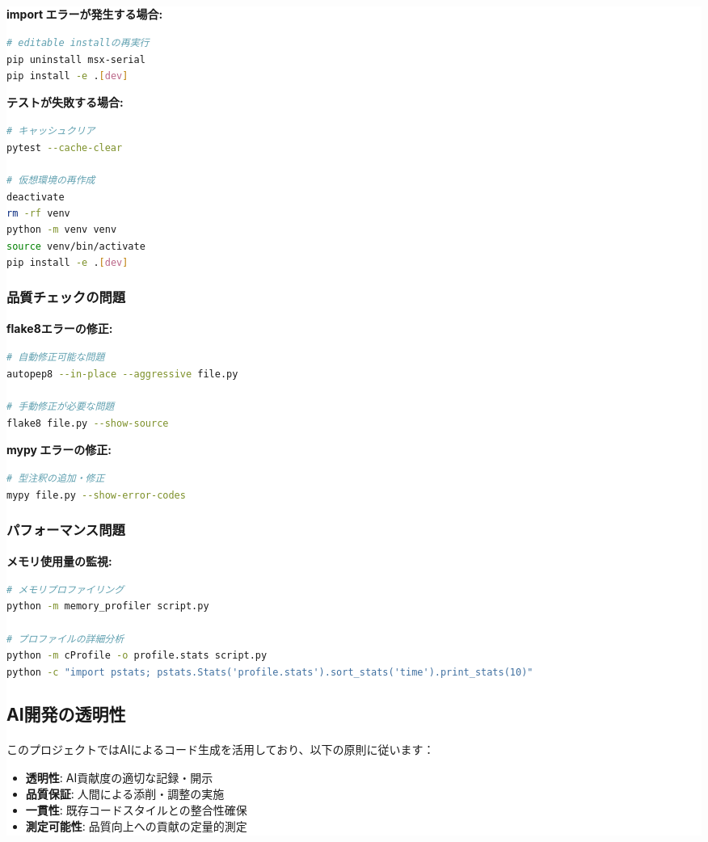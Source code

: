 **import エラーが発生する場合:**
```bash
# editable installの再実行
pip uninstall msx-serial
pip install -e .[dev]
```

**テストが失敗する場合:**
```bash
# キャッシュクリア
pytest --cache-clear

# 仮想環境の再作成
deactivate
rm -rf venv
python -m venv venv
source venv/bin/activate
pip install -e .[dev]
```

### 品質チェックの問題

**flake8エラーの修正:**
```bash
# 自動修正可能な問題
autopep8 --in-place --aggressive file.py

# 手動修正が必要な問題
flake8 file.py --show-source
```

**mypy エラーの修正:**
```bash
# 型注釈の追加・修正
mypy file.py --show-error-codes
```

### パフォーマンス問題

**メモリ使用量の監視:**
```bash
# メモリプロファイリング
python -m memory_profiler script.py

# プロファイルの詳細分析
python -m cProfile -o profile.stats script.py
python -c "import pstats; pstats.Stats('profile.stats').sort_stats('time').print_stats(10)"
```

## AI開発の透明性

このプロジェクトではAIによるコード生成を活用しており、以下の原則に従います：

- **透明性**: AI貢献度の適切な記録・開示
- **品質保証**: 人間による添削・調整の実施
- **一貫性**: 既存コードスタイルとの整合性確保
- **測定可能性**: 品質向上への貢献の定量的測定
